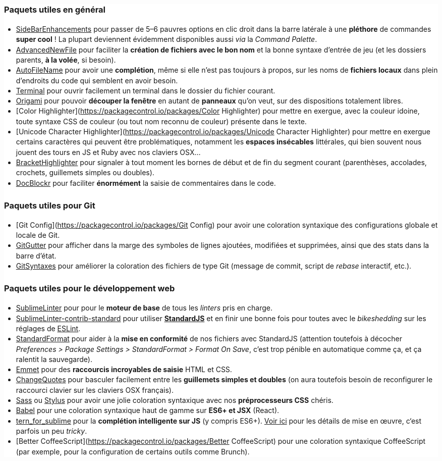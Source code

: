 ### Paquets utiles en général

* [SideBarEnhancements](https://packagecontrol.io/packages/SideBarEnhancements) pour passer de 5–6 pauvres options en clic droit dans la barre latérale à une **pléthore** de commandes **super cool** !  La plupart deviennent évidemment disponibles aussi *via* la *Command Palette*.
* [AdvancedNewFile](https://packagecontrol.io/packages/AdvancedNewFile) pour faciliter la **création de fichiers avec le bon nom** et la bonne syntaxe d’entrée de jeu (et les dossiers parents, **à la volée**, si besoin).
* [AutoFileName](https://packagecontrol.io/packages/AutoFileName) pour avoir une **complétion**, même si elle n’est pas toujours à propos, sur les noms de **fichiers locaux** dans plein d’endroits du code qui semblent en avoir besoin.
* [Terminal](https://packagecontrol.io/packages/Terminal) pour ouvrir facilement un terminal dans le dossier du fichier courant.
* [Origami](https://packagecontrol.io/packages/Origami) pour pouvoir **découper la fenêtre** en autant de **panneaux** qu’on veut, sur des dispositions totalement libres.
* [Color Highlighter](https://packagecontrol.io/packages/Color Highlighter) pour mettre en exergue, avec la couleur idoine, toute syntaxe CSS de couleur (ou tout nom reconnu de couleur) présente dans le texte.
* [Unicode Character Highlighter](https://packagecontrol.io/packages/Unicode Character Highlighter) pour mettre en exergue certains caractères qui peuvent être problématiques, notamment les **espaces insécables** littérales, qui bien souvent nous jouent des tours en JS et Ruby avec nos claviers OSX…
* [BracketHighlighter](https://packagecontrol.io/packages/BracketHighlighter) pour signaler à tout moment les bornes de début et de fin du segment courant (parenthèses, accolades, crochets, guillemets simples ou doubles).
* [DocBlockr](https://packagecontrol.io/packages/DocBlockr) pour faciliter **énormément** la saisie de commentaires dans le code.

### Paquets utiles pour Git

* [Git Config](https://packagecontrol.io/packages/Git Config) pour avoir une coloration syntaxique des configurations globale et locale de Git.
* [GitGutter](https://packagecontrol.io/packages/GitGutter) pour afficher dans la marge des symboles de lignes ajoutées, modifiées et supprimées, ainsi que des stats dans la barre d’état.
* [GitSyntaxes](https://packagecontrol.io/packages/GitSyntaxes) pour améliorer la coloration des fichiers de type Git (message de commit, script de *rebase* interactif, etc.).

### Paquets utiles pour le développement web

* [SublimeLinter](https://packagecontrol.io/packages/SublimeLinter) pour pour le **moteur de base** de tous les *linters* pris en charge.
* [SublimeLinter-contrib-standard](https://packagecontrol.io/packages/SublimeLinter-contrib-standard) pour utiliser **[StandardJS](http://standardjs.com/)** et en finir une bonne fois pour toutes avec le *bikeshedding* sur les réglages de [ESLint](http://eslint.org/).
* [StandardFormat](https://packagecontrol.io/packages/StandardFormat) pour aider à la **mise en conformité** de nos fichiers avec StandardJS (attention toutefois à décocher *Preferences > Package Settings > StandardFormat > Format On Save*, c’est trop pénible en automatique comme ça, et ça ralentit la sauvegarde).
* [Emmet](https://packagecontrol.io/packages/Emmet) pour des **raccourcis incroyables de saisie** HTML et CSS.
* [ChangeQuotes](https://packagecontrol.io/packages/ChangeQuotes) pour basculer facilement entre les **guillemets simples et doubles** (on aura toutefois besoin de reconfigurer le raccourci clavier sur les claviers OSX français).
* [Sass](https://packagecontrol.io/packages/Sass) ou [Stylus](https://packagecontrol.io/packages/Stylus) pour avoir une jolie coloration syntaxique avec nos **préprocesseurs CSS** chéris.
* [Babel](https://packagecontrol.io/packages/Babel) pour une coloration syntaxique haut de gamme sur **ES6+ et JSX** (React).
* [tern_for_sublime](https://packagecontrol.io/packages/tern_for_sublime) pour la **complétion intelligente sur JS** (y compris ES6+). [Voir ici](./tern.md) pour les détails de mise en œuvre, c‘est parfois un peu *tricky*.
* [Better CoffeeScript](https://packagecontrol.io/packages/Better CoffeeScript) pour une coloration syntaxique CoffeeScript (par exemple, pour la configuration de certains outils comme Brunch).
